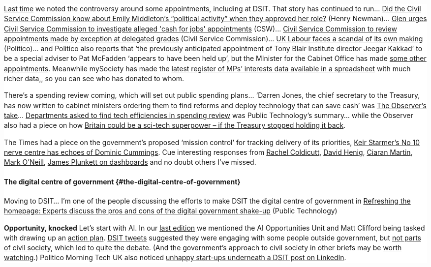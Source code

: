 [Last time](https://connectedbydata.org/news/2024/08/08/data-policy-digest) we noted the controversy around some appointments, including at DSIT. That story has continued to run… [Did the Civil Service Commission know about Emily Middleton’s “political activity” when they approved her role?](https://whitehallproject.substack.com/p/did-the-civil-service-commission) (Henry Newman)... [Glen urges Civil Service Commission to investigate alleged 'cash for jobs' appointments](https://www.civilserviceworld.com/professions/article/civil-service-commission-investigate-john-glen-labour-civil-service-appointments) (CSW)... [Civil Service Commission to review appointments made by exception at delegated grades](https://civilservicecommission.independent.gov.uk/civil-service-commission-to-review-appointments-made-by-exception-at-delegated-grades/) (Civil Service Commission)... [UK Labour faces a scandal of its own making](https://www.politico.eu/article/uk-labour-faces-a-scandal-of-its-own-making/) (Politico)... and Politico also reports that ‘the previously anticipated appointment of Tony Blair Institute director Jeegar Kakkad’ to be a special adviser to Pat McFadden ‘appears to have been held up’, but the MInister for the Cabinet Office has made [some other appointments](https://www.politico.eu/newsletter/london-playbook/starmer-gets-a-bit-of-friday-heat/). Meanwhile mySociety has made the [latest register of MPs’ interests data available in a spreadsheet](https://www.mysociety.org/2024/08/20/new-register-of-interests-spreadsheet-with-much-richer-data/) with much richer data,, so you can see who has donated to whom.  

There’s a spending review coming, which will set out public spending plans… ‘Darren Jones, the chief secretary to the Treasury, has now written to cabinet ministers ordering them to find reforms and deploy technology that can save cash’ was [The Observer’s take](https://www.theguardian.com/politics/article/2024/aug/11/chancellor-rachel-reeves-treasury-budget-tough-spending-decisions)…  [Departments asked to find tech efficiencies in spending review](https://www.publictechnology.net/2024/08/20/government-and-politics/departments-asked-to-find-tech-efficiencies-in-spending-review/) was Public Technology’s summary… while the Observer also had a piece on how [Britain could be a sci-tech superpower – if the Treasury stopped holding it back](https://www.theguardian.com/commentisfree/article/2024/aug/25/britain-could-be-a-sci-tech-superpower-if-the-treasury-stopped-holding-it-back). 

The Times had a piece on the government’s proposed ‘mission control’ for tracking delivery of its priorities, [Keir Starmer’s No 10 nerve centre has echoes of Dominic Cummings](https://www.thetimes.com/article/737bdf78-299a-4f2e-ba8e-30a4c20b5dae?shareToken=95a91bc566bc84edf367468a356b9027). Cue interesting responses from [Rachel Coldicutt](https://bsky.app/profile/rachelcoldicutt.bsky.social/post/3l2h24k3dln27), [David Henig](https://bsky.app/profile/davidheniguk.bsky.social/post/3l2h4iizlpp25), [Ciaran Martin](https://bsky.app/profile/ciaranm.bsky.social/post/3l2h67nqhyg27), [Mark O’Neill](https://bsky.app/profile/radiobeartime.com/post/3l2h35g7hst2w), [James Plunkett on dashboards](https://medium.com/@jamestplunkett/dashboards-or-not-cf1979ac44c4) and no doubt others I’ve missed.

#### **The digital centre of government** {#the-digital-centre-of-government}

Moving to DSIT… I’m one of the people discussing the efforts to make DSIT the digital centre of government in [Refreshing the homepage: Experts discuss the pros and cons of the digital government shake-up](https://www.publictechnology.net/2024/08/30/government-and-politics/refreshing-the-homepage-experts-discuss-the-pros-and-cons-of-the-digital-government-shake-up/) (Public Technology) 

**Opportunity, knocked** Let’s start with AI. In our [last edition](https://connectedbydata.org/news/2024/08/08/data-policy-digest) we mentioned the AI Opportunities Unit and Matt Clifford being tasked with drawing up an [action plan](https://www.gov.uk/government/publications/artificial-intelligence-ai-opportunities-action-plan-terms-of-reference). [DSIT tweets](https://x.com/SciTechgovuk/status/1824355473191063704) suggested they were engaging with some people outside government, but [not parts of civil society](https://x.com/rachelcoldicutt/status/1824361274039312774), which led to [quite the debate](https://x.com/JeniT/status/1824743006588867009). (And the government’s approach to civil society in other briefs may be [worth watching](https://bsky.app/profile/alasdairmackenzie.bsky.social/post/3l2helmzen62i).) Politico Morning Tech UK also noticed [unhappy start-ups underneath a DSIT post on LinkedIn](https://www.linkedin.com/posts/scitechgovuk_our-tech-sector-the-third-largest-globally-activity-7224428950037364737-u8Yr/). 
